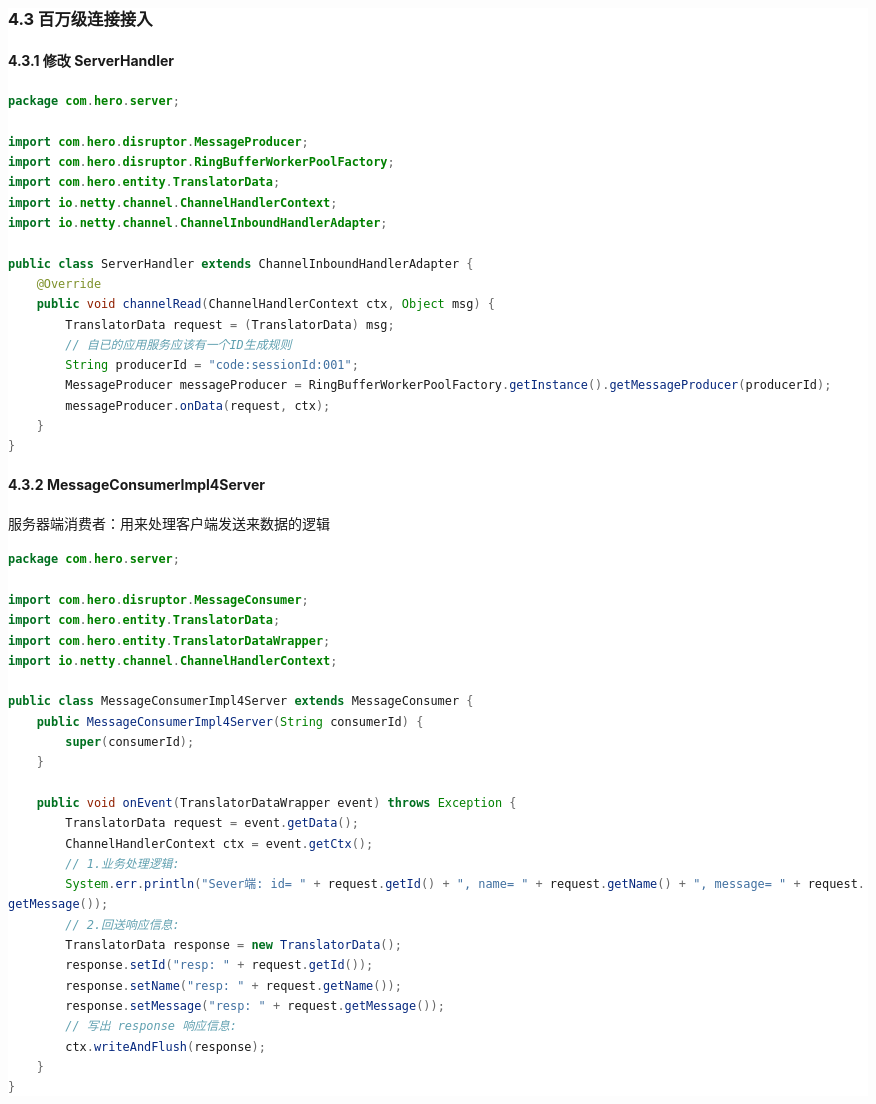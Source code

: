 ### 4.3 百万级连接接入

#### 4.3.1 修改 ServerHandler

```java
package com.hero.server;

import com.hero.disruptor.MessageProducer;
import com.hero.disruptor.RingBufferWorkerPoolFactory;
import com.hero.entity.TranslatorData;
import io.netty.channel.ChannelHandlerContext;
import io.netty.channel.ChannelInboundHandlerAdapter;

public class ServerHandler extends ChannelInboundHandlerAdapter {
    @Override
    public void channelRead(ChannelHandlerContext ctx, Object msg) {
        TranslatorData request = (TranslatorData) msg;
        // 自已的应用服务应该有一个ID生成规则
        String producerId = "code:sessionId:001";
        MessageProducer messageProducer = RingBufferWorkerPoolFactory.getInstance().getMessageProducer(producerId);
        messageProducer.onData(request, ctx);
    }
}
```

#### 4.3.2 MessageConsumerImpl4Server

服务器端消费者：用来处理客户端发送来数据的逻辑

```java
package com.hero.server;

import com.hero.disruptor.MessageConsumer;
import com.hero.entity.TranslatorData;
import com.hero.entity.TranslatorDataWrapper;
import io.netty.channel.ChannelHandlerContext;

public class MessageConsumerImpl4Server extends MessageConsumer {
    public MessageConsumerImpl4Server(String consumerId) {
        super(consumerId);
    }

    public void onEvent(TranslatorDataWrapper event) throws Exception {
        TranslatorData request = event.getData();
        ChannelHandlerContext ctx = event.getCtx();
        // 1.业务处理逻辑:
        System.err.println("Sever端: id= " + request.getId() + ", name= " + request.getName() + ", message= " + request.getMessage());
        // 2.回送响应信息:
        TranslatorData response = new TranslatorData();
        response.setId("resp: " + request.getId());
        response.setName("resp: " + request.getName());
        response.setMessage("resp: " + request.getMessage());
        // 写出 response 响应信息:
        ctx.writeAndFlush(response);
    }
}
```
